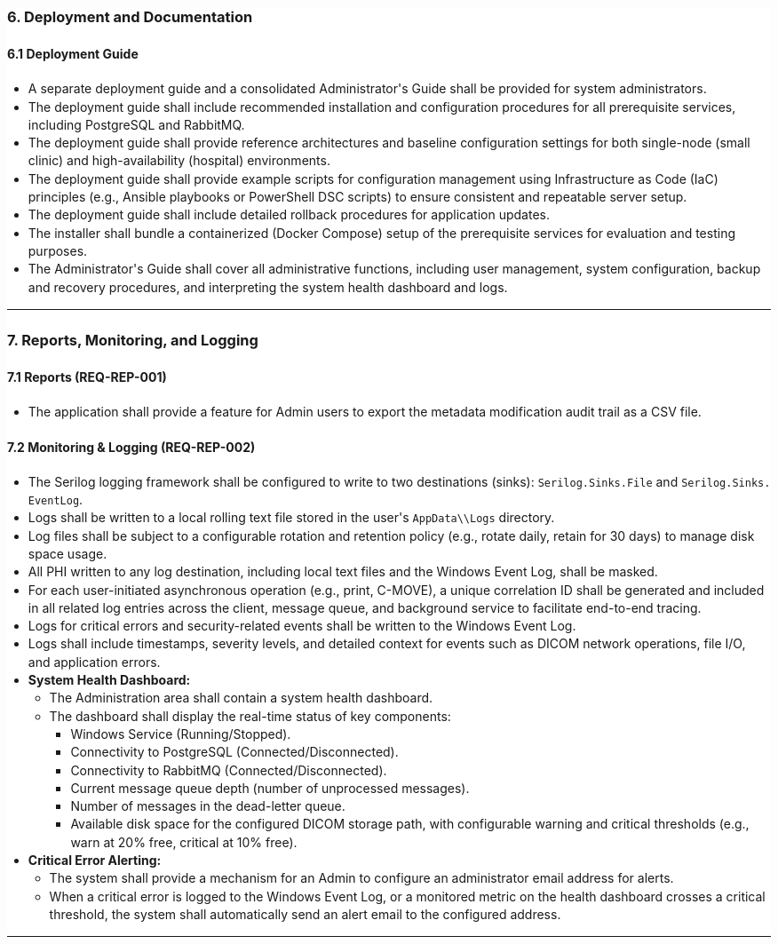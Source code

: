 ### **6. Deployment and Documentation**

#### **6.1 Deployment Guide**
*   A separate deployment guide and a consolidated Administrator's Guide shall be provided for system administrators.
*   The deployment guide shall include recommended installation and configuration procedures for all prerequisite services, including PostgreSQL and RabbitMQ.
*   The deployment guide shall provide reference architectures and baseline configuration settings for both single-node (small clinic) and high-availability (hospital) environments.
*   The deployment guide shall provide example scripts for configuration management using Infrastructure as Code (IaC) principles (e.g., Ansible playbooks or PowerShell DSC scripts) to ensure consistent and repeatable server setup.
*   The deployment guide shall include detailed rollback procedures for application updates.
*   The installer shall bundle a containerized (Docker Compose) setup of the prerequisite services for evaluation and testing purposes.
*   The Administrator's Guide shall cover all administrative functions, including user management, system configuration, backup and recovery procedures, and interpreting the system health dashboard and logs.

---

### **7. Reports, Monitoring, and Logging**

#### **7.1 Reports (REQ-REP-001)**
*   The application shall provide a feature for Admin users to export the metadata modification audit trail as a CSV file.

#### **7.2 Monitoring & Logging (REQ-REP-002)**
*   The Serilog logging framework shall be configured to write to two destinations (sinks): `Serilog.Sinks.File` and `Serilog.Sinks.EventLog`.
*   Logs shall be written to a local rolling text file stored in the user's `AppData\\Logs` directory.
*   Log files shall be subject to a configurable rotation and retention policy (e.g., rotate daily, retain for 30 days) to manage disk space usage.
*   All PHI written to any log destination, including local text files and the Windows Event Log, shall be masked.
*   For each user-initiated asynchronous operation (e.g., print, C-MOVE), a unique correlation ID shall be generated and included in all related log entries across the client, message queue, and background service to facilitate end-to-end tracing.
*   Logs for critical errors and security-related events shall be written to the Windows Event Log.
*   Logs shall include timestamps, severity levels, and detailed context for events such as DICOM network operations, file I/O, and application errors.
*   **System Health Dashboard:**
    *   The Administration area shall contain a system health dashboard.
    *   The dashboard shall display the real-time status of key components:
        *   Windows Service (Running/Stopped).
        *   Connectivity to PostgreSQL (Connected/Disconnected).
        *   Connectivity to RabbitMQ (Connected/Disconnected).
        *   Current message queue depth (number of unprocessed messages).
        *   Number of messages in the dead-letter queue.
        *   Available disk space for the configured DICOM storage path, with configurable warning and critical thresholds (e.g., warn at 20% free, critical at 10% free).
*   **Critical Error Alerting:**
    *   The system shall provide a mechanism for an Admin to configure an administrator email address for alerts.
    *   When a critical error is logged to the Windows Event Log, or a monitored metric on the health dashboard crosses a critical threshold, the system shall automatically send an alert email to the configured address.

---